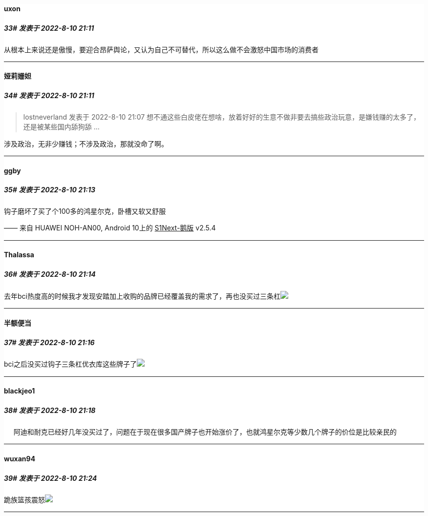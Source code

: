 ####  uxon  
##### 33#       发表于 2022-8-10 21:11

从根本上来说还是傲慢，要迎合昂萨舆论，又认为自己不可替代，所以这么做不会激怒中国市场的消费者

*****

####  娅莉姗妲  
##### 34#       发表于 2022-8-10 21:11

<blockquote>lostneverland 发表于 2022-8-10 21:07
想不通这些白皮佬在想啥，放着好好的生意不做非要去搞些政治玩意，是嫌钱赚的太多了，还是被某些国内舔狗舔 ...</blockquote>
涉及政治，无非少赚钱；不涉及政治，那就没命了啊。

*****

####  ggby  
##### 35#       发表于 2022-8-10 21:13

钩子磨坏了买了个100多的鸿星尔克，卧槽又软又舒服

—— 来自 HUAWEI NOH-AN00, Android 10上的 [S1Next-鹅版](https://github.com/ykrank/S1-Next/releases) v2.5.4

*****

####  Thalassa  
##### 36#       发表于 2022-8-10 21:14

去年bci热度高的时候我才发现安踏加上收购的品牌已经覆盖我的需求了，再也没买过三条杠<img src="https://static.saraba1st.com/image/smiley/face2017/220.png" referrerpolicy="no-referrer">

*****

####  半额便当  
##### 37#       发表于 2022-8-10 21:16

bci之后没买过钩子三条杠优衣库这些牌子了<img src="https://static.saraba1st.com/image/smiley/face2017/037.png" referrerpolicy="no-referrer">

*****

####  blackjeo1  
##### 38#       发表于 2022-8-10 21:18

     阿迪和耐克已经好几年没买过了，问题在于现在很多国产牌子也开始涨价了，也就鸿星尔克等少数几个牌子的价位是比较亲民的

*****

####  wuxan94  
##### 39#       发表于 2022-8-10 21:24

跪族篮孩震怒<img src="https://static.saraba1st.com/image/smiley/face2017/243.gif" referrerpolicy="no-referrer">

*****
